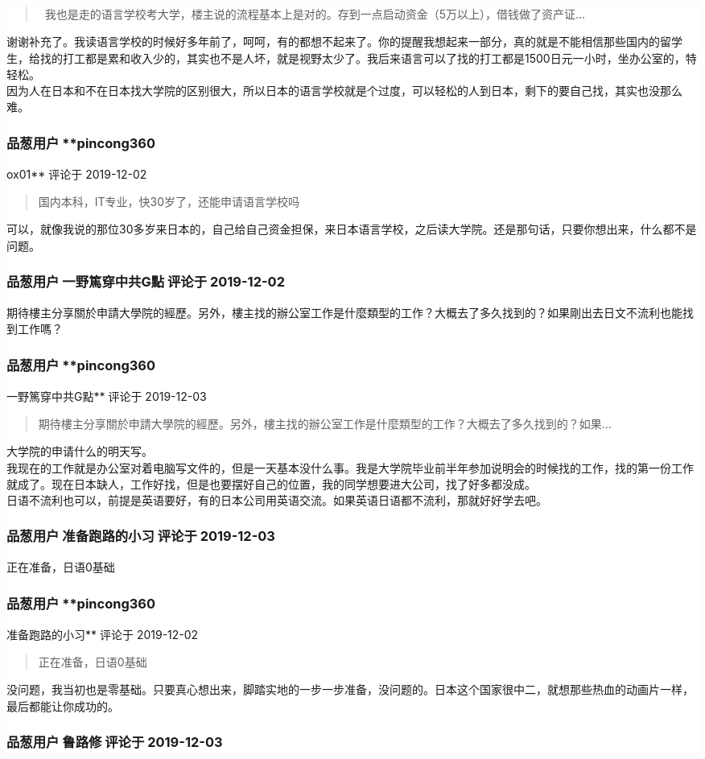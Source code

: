 >   我也是走的语言学校考大学，楼主说的流程基本上是对的。存到一点启动资金（5万以上），借钱做了资产证...

  
  
谢谢补充了。我读语言学校的时候好多年前了，呵呵，有的都想不起来了。你的提醒我想起来一部分，真的就是不能相信那些国内的留学生，给找的打工都是累和收入少的，其实也不是人坏，就是视野太少了。我后来语言可以了找的打工都是1500日元一小时，坐办公室的，特轻松。  
因为人在日本和不在日本找大学院的区别很大，所以日本的语言学校就是个过度，可以轻松的人到日本，剩下的要自己找，其实也没那么难。
        


            
### 品葱用户 **pincong360 
ox01** 评论于 2019-12-02
        
> 国内本科，IT专业，快30岁了，还能申请语言学校吗

  
  
可以，就像我说的那位30多岁来日本的，自己给自己资金担保，来日本语言学校，之后读大学院。还是那句话，只要你想出来，什么都不是问题。
        


            
### 品葱用户 **一野篤穿中共G點** 评论于 2019-12-02
        
期待樓主分享關於申請大學院的經歷。另外，樓主找的辦公室工作是什麼類型的工作？大概去了多久找到的？如果剛出去日文不流利也能找到工作嗎？
        


            
### 品葱用户 **pincong360 
一野篤穿中共G點** 评论于 2019-12-03
        
> 期待樓主分享關於申請大學院的經歷。另外，樓主找的辦公室工作是什麼類型的工作？大概去了多久找到的？如果...

  
  
大学院的申请什么的明天写。  
我现在的工作就是办公室对着电脑写文件的，但是一天基本没什么事。我是大学院毕业前半年参加说明会的时候找的工作，找的第一份工作就成了。现在日本缺人，工作好找，但是也要摆好自己的位置，我的同学想要进大公司，找了好多都没成。  
日语不流利也可以，前提是英语要好，有的日本公司用英语交流。如果英语日语都不流利，那就好好学去吧。
        


            
### 品葱用户 **准备跑路的小习** 评论于 2019-12-03
        
正在准备，日语0基础
        


            
### 品葱用户 **pincong360 
准备跑路的小习** 评论于 2019-12-02
        
> 正在准备，日语0基础

  
  
没问题，我当初也是零基础。只要真心想出来，脚踏实地的一步一步准备，没问题的。日本这个国家很中二，就想那些热血的动画片一样，最后都能让你成功的。
        


            
### 品葱用户 **鲁路修** 评论于 2019-12-03
        